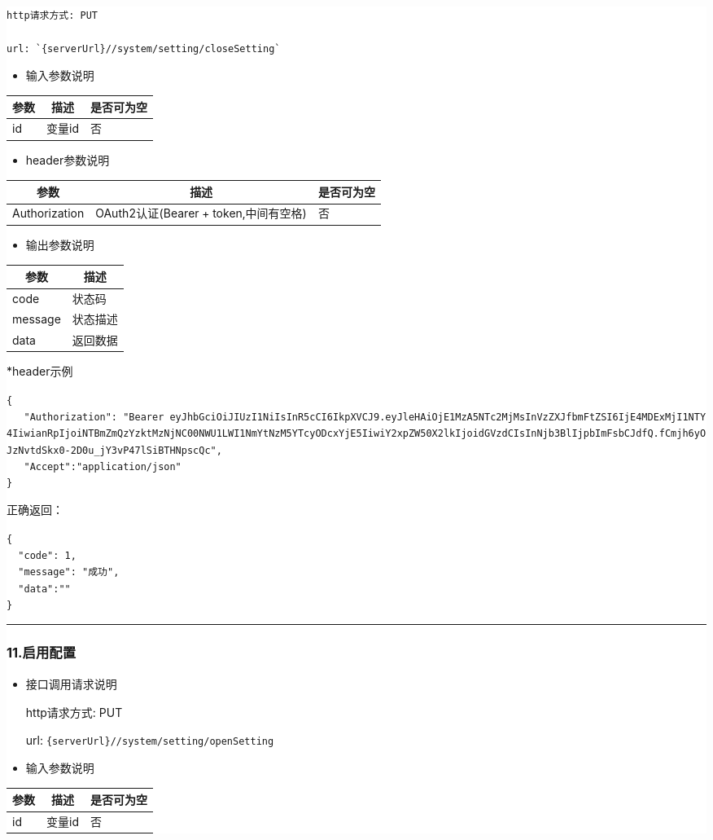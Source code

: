 	http请求方式: PUT

    url: `{serverUrl}//system/setting/closeSetting`

* 输入参数说明

|参数|描述|是否可为空|
|----|--- |--------|
|id|变量id|否|

* header参数说明

|参数|描述|是否可为空|
|----|--- |--------|
|Authorization|OAuth2认证(Bearer + token,中间有空格)|否|

* 输出参数说明

|参数|描述|
|----|--- |
|code|状态码|
|message|状态描述|
|data|返回数据|


*header示例

    {
       "Authorization": "Bearer eyJhbGciOiJIUzI1NiIsInR5cCI6IkpXVCJ9.eyJleHAiOjE1MzA5NTc2MjMsInVzZXJfbmFtZSI6IjE4MDExMjI1NTY4IiwianRpIjoiNTBmZmQzYzktMzNjNC00NWU1LWI1NmYtNzM5YTcyODcxYjE5IiwiY2xpZW50X2lkIjoidGVzdCIsInNjb3BlIjpbImFsbCJdfQ.fCmjh6yOJzNvtdSkx0-2D0u_jY3vP47lSiBTHNpscQc",
       "Accept":"application/json"
    }

正确返回：

    {
      "code": 1,
      "message": "成功",
      "data":""
    }
---

### 11.启用配置 ###

* 接口调用请求说明

	http请求方式: PUT

    url: `{serverUrl}//system/setting/openSetting`

* 输入参数说明

|参数|描述|是否可为空|
|----|--- |--------|
|id|变量id|否|
